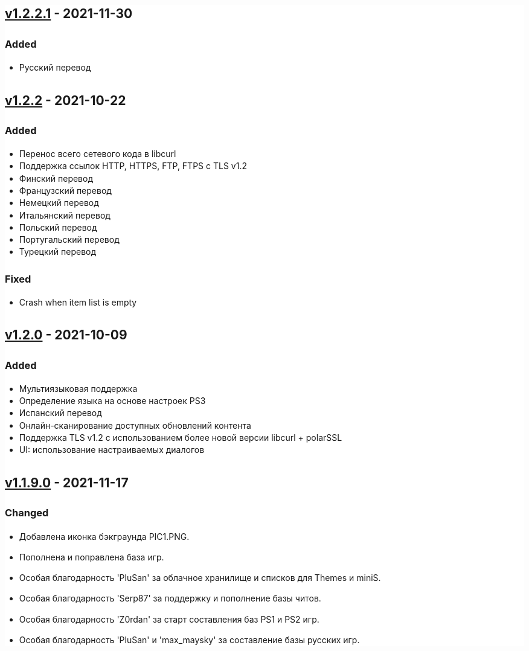 ## [v1.2.2.1](https://github.com/ErikPshat/pkgi/releases/tag/v1.2.2.1) - 2021-11-30

### Added

* Русский перевод

## [v1.2.2](https://github.com/bucanero/pkgi-ps3/releases/tag/v1.2.2) - 2021-10-22

### Added

* Перенос всего сетевого кода в libcurl
* Поддержка ссылок HTTP, HTTPS, FTP, FTPS с TLS v1.2
* Финский перевод
* Французский перевод
* Немецкий перевод
* Итальянский перевод
* Польский перевод
* Португальский перевод
* Турецкий перевод

### Fixed

* Crash when item list is empty

## [v1.2.0](https://github.com/bucanero/pkgi-ps3/releases/tag/v1.2.0) - 2021-10-09

### Added

* Мультиязыковая поддержка
* Определение языка на основе настроек PS3
* Испанский перевод
* Онлайн-сканирование доступных обновлений контента
* Поддержка TLS v1.2 с использованием более новой версии libcurl + polarSSL
* UI: использование настраиваемых диалогов

## [v1.1.9.0](https://github.com/nikolaevich23/pkgi/releases/tag/v1.1.9.0) - 2021-11-17

### Changed

* Добавлена иконка бэкграунда PIC1.PNG.
* Пополнена и поправлена база игр.

* Особая благодарность 'PluSan' за облачное хранилище и списков для Themes и miniS.
* Особая благодарность 'Serp87' за поддержку и пополнение базы читов.
* Особая благодарность 'Z0rdan' за старт составления баз PS1 и PS2 игр.
* Особая благодарность 'PluSan' и 'max_maysky' за составление базы русских игр.
